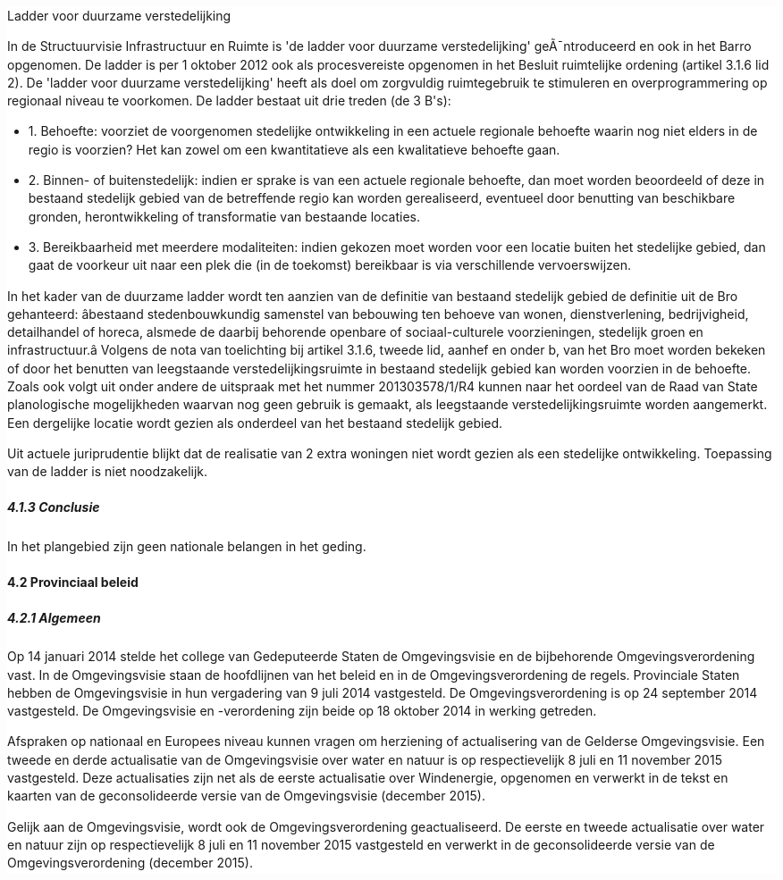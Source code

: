 Ladder voor duurzame verstedelijking

In de Structuurvisie Infrastructuur en Ruimte is 'de ladder voor duurzame verstedelijking' geÃ¯ntroduceerd en ook in het Barro opgenomen. De ladder is per 1 oktober 2012 ook als procesvereiste opgenomen in het Besluit ruimtelijke ordening (artikel 3\.1\.6 lid 2\). De 'ladder voor duurzame verstedelijking' heeft als doel om zorgvuldig ruimtegebruik te stimuleren en overprogrammering op regionaal niveau te voorkomen. De ladder bestaat uit drie treden (de 3 B's):

* 1\. Behoefte: voorziet de voorgenomen stedelijke ontwikkeling in een actuele regionale behoefte waarin nog niet elders in de regio is voorzien? Het kan zowel om een kwantitatieve als een kwalitatieve behoefte gaan.

* 2\. Binnen\- of buitenstedelijk: indien er sprake is van een actuele regionale behoefte, dan moet worden beoordeeld of deze in bestaand stedelijk gebied van de betreffende regio kan worden gerealiseerd, eventueel door benutting van beschikbare gronden, herontwikkeling of transformatie van bestaande locaties.

* 3\. Bereikbaarheid met meerdere modaliteiten: indien gekozen moet worden voor een locatie buiten het stedelijke gebied, dan gaat de voorkeur uit naar een plek die (in de toekomst) bereikbaar is via verschillende vervoerswijzen.

In het kader van de duurzame ladder wordt ten aanzien van de definitie van bestaand stedelijk gebied de definitie uit de Bro gehanteerd: âbestaand stedenbouwkundig samenstel van bebouwing ten behoeve van wonen, dienstverlening, bedrijvigheid, detailhandel of horeca, alsmede de daarbij behorende openbare of sociaal\-culturele voorzieningen, stedelijk groen en infrastructuur.â Volgens de nota van toelichting bij artikel 3\.1\.6, tweede lid, aanhef en onder b, van het Bro moet worden bekeken of door het benutten van leegstaande verstedelijkingsruimte in bestaand stedelijk gebied kan worden voorzien in de behoefte. Zoals ook volgt uit onder andere de uitspraak met het nummer 201303578/1/R4 kunnen naar het oordeel van de Raad van State planologische mogelijkheden waarvan nog geen gebruik is gemaakt, als leegstaande verstedelijkingsruimte worden aangemerkt. Een dergelijke locatie wordt gezien als onderdeel van het bestaand stedelijk gebied.

Uit actuele juriprudentie blijkt dat de realisatie van 2 extra woningen niet wordt gezien als een stedelijke ontwikkeling. Toepassing van de ladder is niet noodzakelijk.

##### 4\.1\.3 Conclusie

In het plangebied zijn geen nationale belangen in het geding.

#### 4\.2 Provinciaal beleid

##### 4\.2\.1 Algemeen

Op 14 januari 2014 stelde het college van Gedeputeerde Staten de Omgevingsvisie en de bijbehorende Omgevingsverordening vast. In de Omgevingsvisie staan de hoofdlijnen van het beleid en in de Omgevingsverordening de regels. Provinciale Staten hebben de Omgevingsvisie in hun vergadering van 9 juli 2014 vastgesteld. De Omgevingsverordening is op 24 september 2014 vastgesteld. De Omgevingsvisie en \-verordening zijn beide op 18 oktober 2014 in werking getreden.

Afspraken op nationaal en Europees niveau kunnen vragen om herziening of actualisering van de Gelderse Omgevingsvisie. Een tweede en derde actualisatie van de Omgevingsvisie over water en natuur is op respectievelijk 8 juli en 11 november 2015 vastgesteld. Deze actualisaties zijn net als de eerste actualisatie over Windenergie, opgenomen en verwerkt in de tekst en kaarten van de geconsolideerde versie van de Omgevingsvisie (december 2015\).

Gelijk aan de Omgevingsvisie, wordt ook de Omgevingsverordening geactualiseerd. De eerste en tweede actualisatie over water en natuur zijn op respectievelijk 8 juli en 11 november 2015 vastgesteld en verwerkt in de geconsolideerde versie van de Omgevingsverordening (december 2015\).
